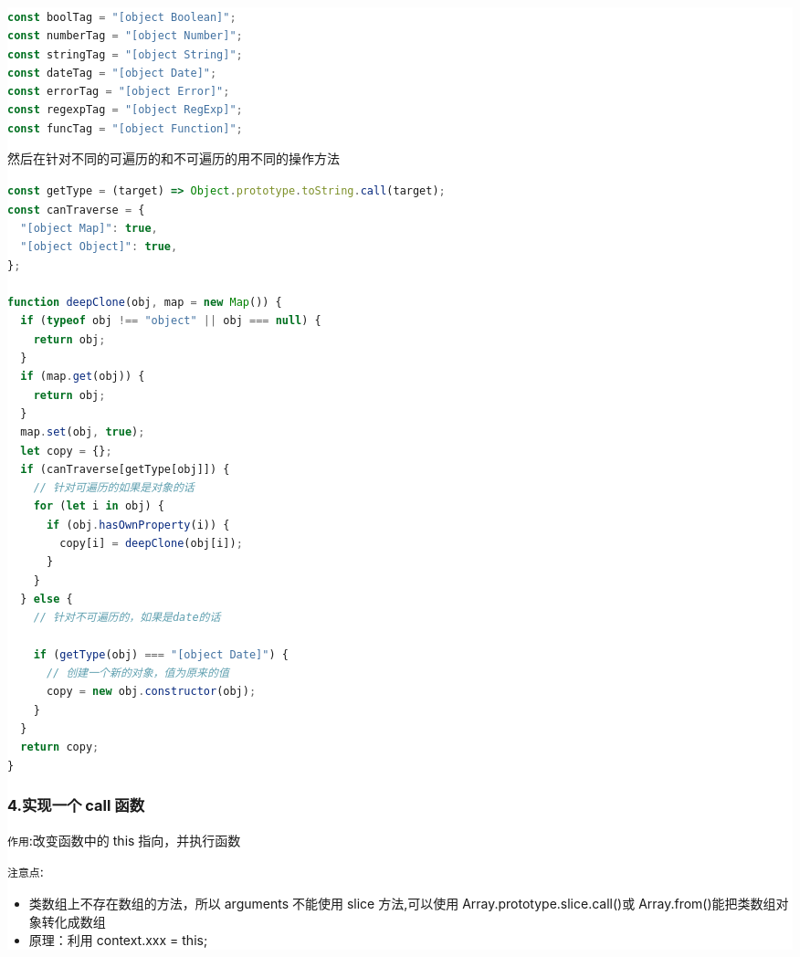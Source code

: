 ```js
const boolTag = "[object Boolean]";
const numberTag = "[object Number]";
const stringTag = "[object String]";
const dateTag = "[object Date]";
const errorTag = "[object Error]";
const regexpTag = "[object RegExp]";
const funcTag = "[object Function]";
```

然后在针对不同的可遍历的和不可遍历的用不同的操作方法

```js
const getType = (target) => Object.prototype.toString.call(target);
const canTraverse = {
  "[object Map]": true,
  "[object Object]": true,
};

function deepClone(obj, map = new Map()) {
  if (typeof obj !== "object" || obj === null) {
    return obj;
  }
  if (map.get(obj)) {
    return obj;
  }
  map.set(obj, true);
  let copy = {};
  if (canTraverse[getType[obj]]) {
    // 针对可遍历的如果是对象的话
    for (let i in obj) {
      if (obj.hasOwnProperty(i)) {
        copy[i] = deepClone(obj[i]);
      }
    }
  } else {
    // 针对不可遍历的，如果是date的话

    if (getType(obj) === "[object Date]") {
      // 创建一个新的对象，值为原来的值
      copy = new obj.constructor(obj);
    }
  }
  return copy;
}
```

### 4.实现一个 call 函数

`作用`:改变函数中的 this 指向，并执行函数

`注意点`:

- 类数组上不存在数组的方法，所以 arguments 不能使用 slice 方法,可以使用 Array.prototype.slice.call()或 Array.from()能把类数组对象转化成数组
- 原理：利用 context.xxx = this;
